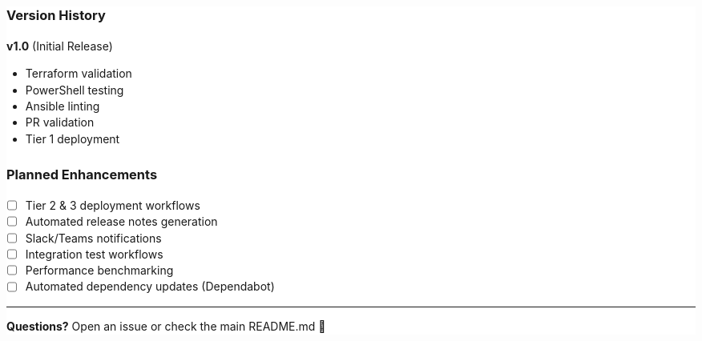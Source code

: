 ### Version History

**v1.0** (Initial Release)
- Terraform validation
- PowerShell testing
- Ansible linting
- PR validation
- Tier 1 deployment

### Planned Enhancements

- [ ] Tier 2 & 3 deployment workflows
- [ ] Automated release notes generation
- [ ] Slack/Teams notifications
- [ ] Integration test workflows
- [ ] Performance benchmarking
- [ ] Automated dependency updates (Dependabot)

---

**Questions?** Open an issue or check the main README.md 🚀

